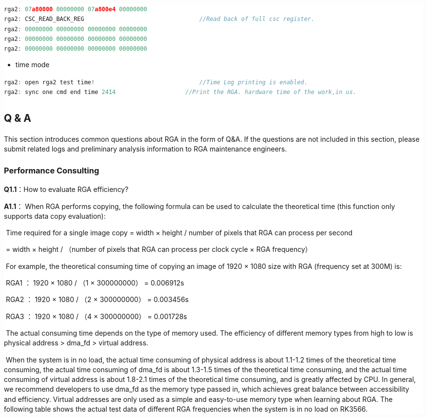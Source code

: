 ```c++
rga2: 07a80000 00000000 07a800e4 00000000
rga2: CSC_READ_BACK_REG									//Read back of full csc register.
rga2: 00000000 00000000 00000000 00000000
rga2: 00000000 00000000 00000000 00000000
rga2: 00000000 00000000 00000000 00000000
```

- time mode

```c++
rga2: open rga2 test time!								//Time Log printing is enabled.
rga2: sync one cmd end time 2414					//Print the RGA. hardware time of the work,in us.
```



## Q & A

This section introduces common questions about RGA in the form of Q&A. If the questions are not included in this section, please submit related logs and preliminary analysis information to RGA maintenance engineers.

### Performance Consulting

**Q1.1**：How to evaluate RGA efficiency?

**A1.1**： When RGA performs copying, the following formula can be used to calculate the theoretical time (this function only supports data copy evaluation):

​			Time required for a single image copy = width × height / number of pixels that RGA can process per second

​											= width × height / （number of pixels that RGA can process per clock cycle × RGA frequency）

​			For example, the theoretical consuming time of copying an image of 1920 × 1080 size with RGA (frequency set at 300M) is:

​						RGA1 ： 1920 × 1080 / （1 × 300000000） = 0.006912s

​						RGA2 ： 1920 × 1080 / （2 × 300000000） = 0.003456s

​						RGA3 ： 1920 × 1080 / （4 × 300000000） = 0.001728s

​			The actual consuming time depends on the type of memory used. The efficiency of different memory types from high to low is physical address > dma_fd > virtual address.			

​			When the system is in no load, the actual time consuming of physical address is about 1.1-1.2 times of the theoretical time consuming, the actual time consuming of dma_fd is about 1.3-1.5 times of the theoretical time consuming, and the actual time consuming of virtual address is about 1.8-2.1 times of the theoretical time consuming, and is greatly affected by CPU. In general, we recommend developers to use dma_fd as the memory type passed in, which achieves great balance between accessibility and efficiency. Virtual addresses are only used as a simple and easy-to-use memory type when learning about RGA. The following table shows the actual test data of different RGA frequencies when the system is in no load on RK3566.
